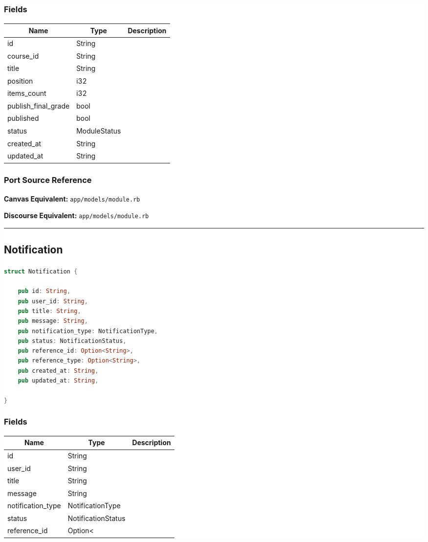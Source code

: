 ### Fields

| Name | Type | Description |
|------|------|-------------|
| id | String | |
| course_id | String | |
| title | String | |
| position | i32 | |
| items_count | i32 | |
| publish_final_grade | bool | |
| published | bool | |
| status | ModuleStatus | |
| created_at | String | |
| updated_at | String | |

### Port Source Reference

**Canvas Equivalent:** `app/models/module.rb`

**Discourse Equivalent:** `app/models/module.rb`

---

## Notification

```rust
struct Notification {

    pub id: String,
    pub user_id: String,
    pub title: String,
    pub message: String,
    pub notification_type: NotificationType,
    pub status: NotificationStatus,
    pub reference_id: Option<String>,
    pub reference_type: Option<String>,
    pub created_at: String,
    pub updated_at: String,

}
```

### Fields

| Name | Type | Description |
|------|------|-------------|
| id | String | |
| user_id | String | |
| title | String | |
| message | String | |
| notification_type | NotificationType | |
| status | NotificationStatus | |
| reference_id | Option< | |